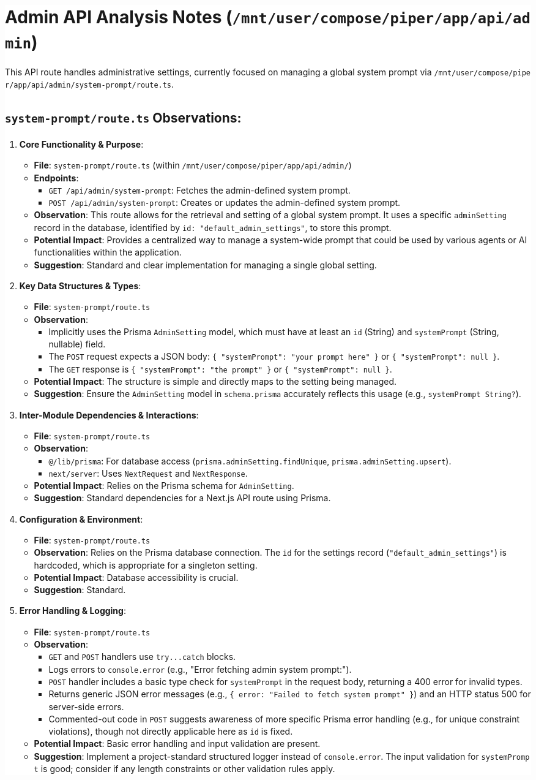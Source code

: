 # Admin API Analysis Notes (`/mnt/user/compose/piper/app/api/admin`)

This API route handles administrative settings, currently focused on managing a global system prompt via `/mnt/user/compose/piper/app/api/admin/system-prompt/route.ts`.

## `system-prompt/route.ts` Observations:

1.  **Core Functionality & Purpose**:
    *   **File**: `system-prompt/route.ts` (within `/mnt/user/compose/piper/app/api/admin/`)
    *   **Endpoints**:
        *   `GET /api/admin/system-prompt`: Fetches the admin-defined system prompt.
        *   `POST /api/admin/system-prompt`: Creates or updates the admin-defined system prompt.
    *   **Observation**: This route allows for the retrieval and setting of a global system prompt. It uses a specific `adminSetting` record in the database, identified by `id: "default_admin_settings"`, to store this prompt.
    *   **Potential Impact**: Provides a centralized way to manage a system-wide prompt that could be used by various agents or AI functionalities within the application.
    *   **Suggestion**: Standard and clear implementation for managing a single global setting.

2.  **Key Data Structures & Types**:
    *   **File**: `system-prompt/route.ts`
    *   **Observation**:
        *   Implicitly uses the Prisma `AdminSetting` model, which must have at least an `id` (String) and `systemPrompt` (String, nullable) field.
        *   The `POST` request expects a JSON body: `{ "systemPrompt": "your prompt here" }` or `{ "systemPrompt": null }`.
        *   The `GET` response is `{ "systemPrompt": "the prompt" }` or `{ "systemPrompt": null }`.
    *   **Potential Impact**: The structure is simple and directly maps to the setting being managed.
    *   **Suggestion**: Ensure the `AdminSetting` model in `schema.prisma` accurately reflects this usage (e.g., `systemPrompt String?`).

3.  **Inter-Module Dependencies & Interactions**:
    *   **File**: `system-prompt/route.ts`
    *   **Observation**:
        *   `@/lib/prisma`: For database access (`prisma.adminSetting.findUnique`, `prisma.adminSetting.upsert`).
        *   `next/server`: Uses `NextRequest` and `NextResponse`.
    *   **Potential Impact**: Relies on the Prisma schema for `AdminSetting`.
    *   **Suggestion**: Standard dependencies for a Next.js API route using Prisma.

4.  **Configuration & Environment**:
    *   **File**: `system-prompt/route.ts`
    *   **Observation**: Relies on the Prisma database connection. The `id` for the settings record (`"default_admin_settings"`) is hardcoded, which is appropriate for a singleton setting.
    *   **Potential Impact**: Database accessibility is crucial.
    *   **Suggestion**: Standard.

5.  **Error Handling & Logging**:
    *   **File**: `system-prompt/route.ts`
    *   **Observation**:
        *   `GET` and `POST` handlers use `try...catch` blocks.
        *   Logs errors to `console.error` (e.g., "Error fetching admin system prompt:").
        *   `POST` handler includes a basic type check for `systemPrompt` in the request body, returning a 400 error for invalid types.
        *   Returns generic JSON error messages (e.g., `{ error: "Failed to fetch system prompt" }`) and an HTTP status 500 for server-side errors.
        *   Commented-out code in `POST` suggests awareness of more specific Prisma error handling (e.g., for unique constraint violations), though not directly applicable here as `id` is fixed.
    *   **Potential Impact**: Basic error handling and input validation are present.
    *   **Suggestion**: Implement a project-standard structured logger instead of `console.error`. The input validation for `systemPrompt` is good; consider if any length constraints or other validation rules apply.
